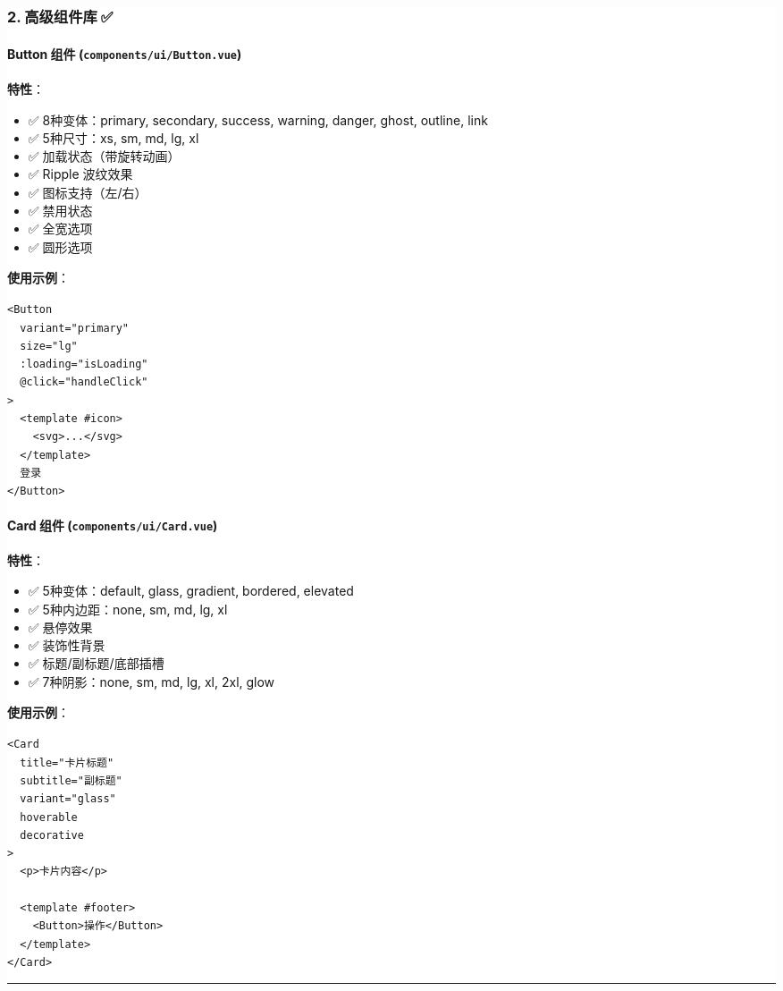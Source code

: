
### 2. **高级组件库** ✅

#### Button 组件 (`components/ui/Button.vue`)

**特性**：
- ✅ 8种变体：primary, secondary, success, warning, danger, ghost, outline, link
- ✅ 5种尺寸：xs, sm, md, lg, xl
- ✅ 加载状态（带旋转动画）
- ✅ Ripple 波纹效果
- ✅ 图标支持（左/右）
- ✅ 禁用状态
- ✅ 全宽选项
- ✅ 圆形选项

**使用示例**：
```vue
<Button 
  variant="primary" 
  size="lg" 
  :loading="isLoading"
  @click="handleClick"
>
  <template #icon>
    <svg>...</svg>
  </template>
  登录
</Button>
```

#### Card 组件 (`components/ui/Card.vue`)

**特性**：
- ✅ 5种变体：default, glass, gradient, bordered, elevated
- ✅ 5种内边距：none, sm, md, lg, xl
- ✅ 悬停效果
- ✅ 装饰性背景
- ✅ 标题/副标题/底部插槽
- ✅ 7种阴影：none, sm, md, lg, xl, 2xl, glow

**使用示例**：
```vue
<Card 
  title="卡片标题"
  subtitle="副标题"
  variant="glass"
  hoverable
  decorative
>
  <p>卡片内容</p>
  
  <template #footer>
    <Button>操作</Button>
  </template>
</Card>
```

---